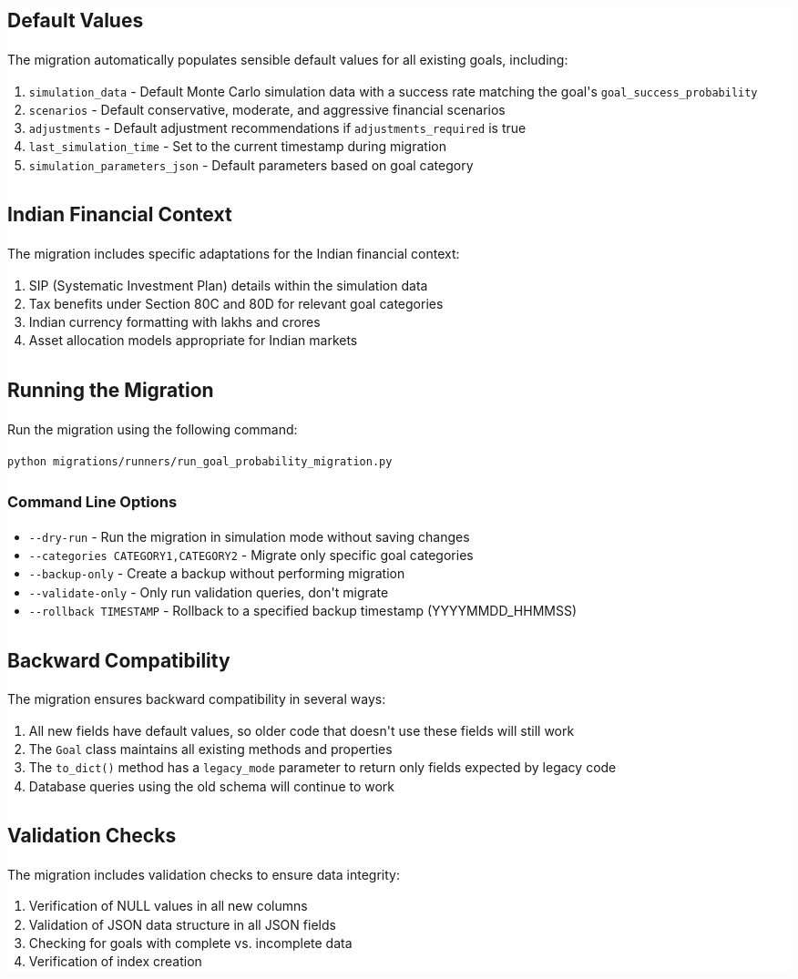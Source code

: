 ## Default Values

The migration automatically populates sensible default values for all existing goals, including:

1. `simulation_data` - Default Monte Carlo simulation data with a success rate matching the goal's `goal_success_probability`
2. `scenarios` - Default conservative, moderate, and aggressive financial scenarios
3. `adjustments` - Default adjustment recommendations if `adjustments_required` is true
4. `last_simulation_time` - Set to the current timestamp during migration
5. `simulation_parameters_json` - Default parameters based on goal category

## Indian Financial Context

The migration includes specific adaptations for the Indian financial context:

1. SIP (Systematic Investment Plan) details within the simulation data
2. Tax benefits under Section 80C and 80D for relevant goal categories
3. Indian currency formatting with lakhs and crores
4. Asset allocation models appropriate for Indian markets

## Running the Migration

Run the migration using the following command:

```bash
python migrations/runners/run_goal_probability_migration.py
```

### Command Line Options

- `--dry-run` - Run the migration in simulation mode without saving changes
- `--categories CATEGORY1,CATEGORY2` - Migrate only specific goal categories
- `--backup-only` - Create a backup without performing migration
- `--validate-only` - Only run validation queries, don't migrate
- `--rollback TIMESTAMP` - Rollback to a specified backup timestamp (YYYYMMDD_HHMMSS)

## Backward Compatibility

The migration ensures backward compatibility in several ways:

1. All new fields have default values, so older code that doesn't use these fields will still work
2. The `Goal` class maintains all existing methods and properties
3. The `to_dict()` method has a `legacy_mode` parameter to return only fields expected by legacy code
4. Database queries using the old schema will continue to work

## Validation Checks

The migration includes validation checks to ensure data integrity:

1. Verification of NULL values in all new columns
2. Validation of JSON data structure in all JSON fields
3. Checking for goals with complete vs. incomplete data
4. Verification of index creation
